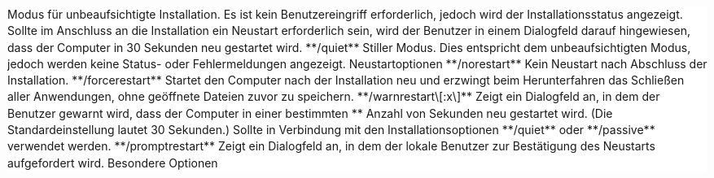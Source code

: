 <td style="border:1px solid black;">
Modus für unbeaufsichtigte Installation. Es ist kein Benutzereingriff erforderlich, jedoch wird der Installationsstatus angezeigt. Sollte im Anschluss an die Installation ein Neustart erforderlich sein, wird der Benutzer in einem Dialogfeld darauf hingewiesen, dass der Computer in 30 Sekunden neu gestartet wird.
</td>
</tr>
<tr>
<td style="border:1px solid black;">
**/quiet**
</td>
<td style="border:1px solid black;">
Stiller Modus. Dies entspricht dem unbeaufsichtigten Modus, jedoch werden keine Status- oder Fehlermeldungen angezeigt.
</td>
</tr>
<tr>
<th colspan="2">
Neustartoptionen
</th>
</tr>
<tr class="alternateRow">
<td style="border:1px solid black;">
**/norestart**
</td>
<td style="border:1px solid black;">
Kein Neustart nach Abschluss der Installation.
</td>
</tr>
<tr>
<td style="border:1px solid black;">
**/forcerestart**
</td>
<td style="border:1px solid black;">
Startet den Computer nach der Installation neu und erzwingt beim Herunterfahren das Schließen aller Anwendungen, ohne geöffnete Dateien zuvor zu speichern.
</td>
</tr>
<tr class="alternateRow">
<td style="border:1px solid black;">
**/warnrestart\[:x\]**
</td>
<td style="border:1px solid black;">
Zeigt ein Dialogfeld an, in dem der Benutzer gewarnt wird, dass der Computer in einer bestimmten ** Anzahl von Sekunden neu gestartet wird. (Die Standardeinstellung lautet 30 Sekunden.) Sollte in Verbindung mit den Installationsoptionen **/quiet** oder **/passive** verwendet werden.
</td>
</tr>
<tr>
<td style="border:1px solid black;">
**/promptrestart**
</td>
<td style="border:1px solid black;">
Zeigt ein Dialogfeld an, in dem der lokale Benutzer zur Bestätigung des Neustarts aufgefordert wird.
</td>
</tr>
<tr>
<th colspan="2">
Besondere Optionen
</th>
</tr>
<tr class="alternateRow">
<td style="border:1px solid black;">